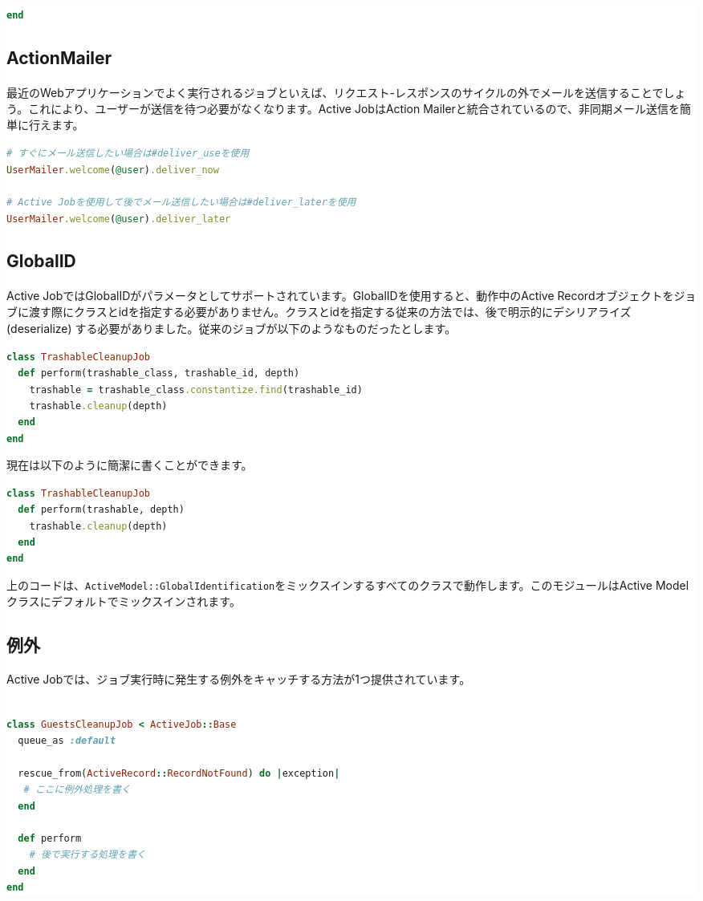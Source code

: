 ```ruby
end
```


ActionMailer
------------

最近のWebアプリケーションでよく実行されるジョブといえば、リクエスト-レスポンスのサイクルの外でメールを送信することでしょう。これにより、ユーザーが送信を待つ必要がなくなります。Active JobはAction Mailerと統合されているので、非同期メール送信を簡単に行えます。

```ruby
# すぐにメール送信したい場合は#deliver_useを使用
UserMailer.welcome(@user).deliver_now

# Active Jobを使用して後でメール送信したい場合は#deliver_laterを使用
UserMailer.welcome(@user).deliver_later
```


GlobalID
--------
Active JobではGlobalIDがパラメータとしてサポートされています。GlobalIDを使用すると、動作中のActive Recordオブジェクトをジョブに渡す際にクラスとidを指定する必要がありません。クラスとidを指定する従来の方法では、後で明示的にデシリアライズ (deserialize) する必要がありました。従来のジョブが以下のようなものだったとします。

```ruby
class TrashableCleanupJob
  def perform(trashable_class, trashable_id, depth)
    trashable = trashable_class.constantize.find(trashable_id)
    trashable.cleanup(depth)
  end
end
```

現在は以下のように簡潔に書くことができます。

```ruby
class TrashableCleanupJob
  def perform(trashable, depth)
    trashable.cleanup(depth)
  end
end
```

上のコードは、`ActiveModel::GlobalIdentification`をミックスインするすべてのクラスで動作します。このモジュールはActive Modelクラスにデフォルトでミックスインされます。


例外
----------

Active Jobでは、ジョブ実行時に発生する例外をキャッチする方法が1つ提供されています。

```ruby

class GuestsCleanupJob < ActiveJob::Base
  queue_as :default

  rescue_from(ActiveRecord::RecordNotFound) do |exception|
   # ここに例外処理を書く
  end

  def perform
    # 後で実行する処理を書く
  end
end
```